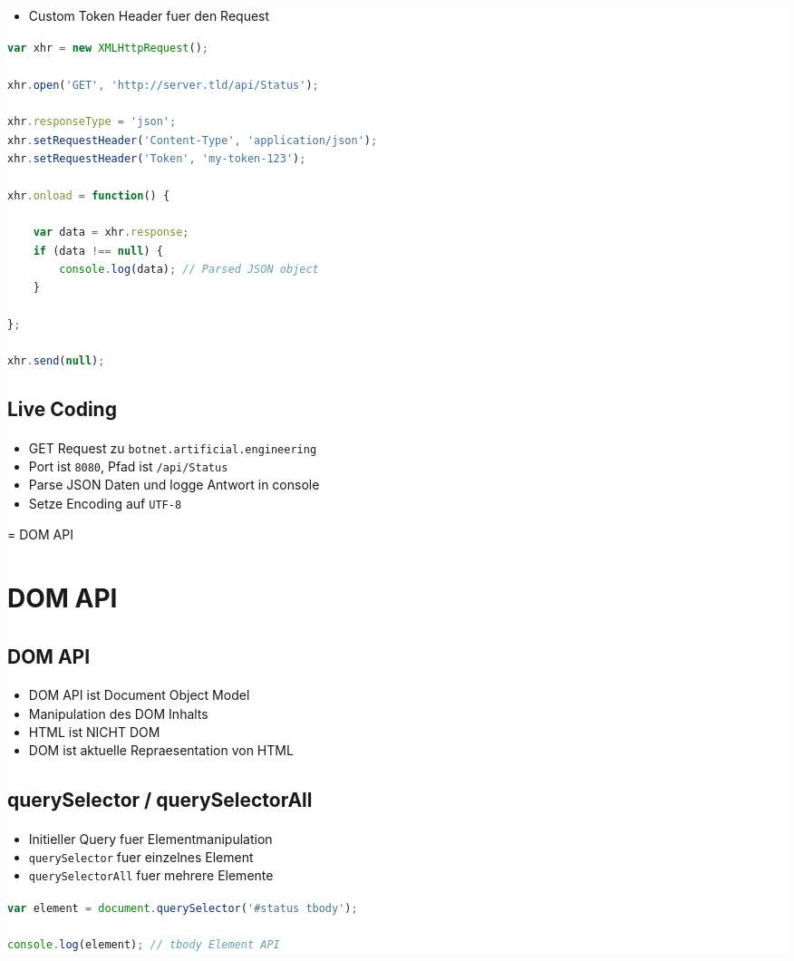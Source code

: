 - Custom Token Header fuer den Request

```javascript
var xhr = new XMLHttpRequest();

xhr.open('GET', 'http://server.tld/api/Status');

xhr.responseType = 'json';
xhr.setRequestHeader('Content-Type', 'application/json');
xhr.setRequestHeader('Token', 'my-token-123');

xhr.onload = function() {

	var data = xhr.response;
	if (data !== null) {
		console.log(data); // Parsed JSON object
	}

};

xhr.send(null);
```

## Live Coding

- GET Request zu `botnet.artificial.engineering`
- Port ist `8080`, Pfad ist `/api/Status`
- Parse JSON Daten und logge Antwort in console
- Setze Encoding auf `UTF-8`



= DOM API

# DOM API

## DOM API

- DOM API ist Document Object Model
- Manipulation des DOM Inhalts
- HTML ist NICHT DOM
- DOM ist aktuelle Repraesentation von HTML

## querySelector / querySelectorAll

- Initieller Query fuer Elementmanipulation
- `querySelector` fuer einzelnes Element
- `querySelectorAll` fuer mehrere Elemente

```javascript
var element = document.querySelector('#status tbody');

console.log(element); // tbody Element API
```
